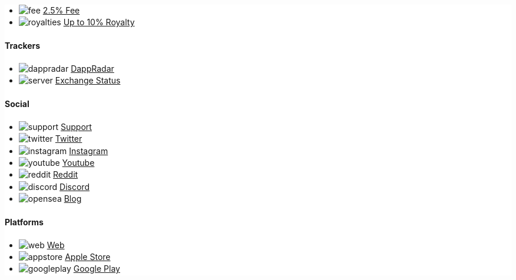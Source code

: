 - ![fee](/images/fee.png) [2.5% Fee](https://support.opensea.io/hc/en-us/articles/1500011590241-What-are-service-fees-and-creator-earnings-#:~:text=OpenSea's%20service%20fees,for%20free%20at%20any%20time.)
- ![royalties](/images/royalties.png) [Up to 10% Royalty](https://docs.opensea.io/docs/10-setting-fees-on-secondary-sales)

#### Trackers

- ![dappradar](/images/dappradar.png) [DappRadar](https://dappradar.com/multichain/marketplaces/opensea/)
- ![server](/images/server.png) [Exchange Status](https://status.opensea.io/)

#### Social

- ![support](/images/support.png) [Support](https://support.opensea.io/hc/en-us)
- ![twitter](/images/twitter.png) [Twitter](https://twitter.com/opensea)
- ![instagram](/images/instagram.png) [Instagram](https://www.instagram.com/opensea)
- ![youtube](/images/youtube.png) [Youtube](https://www.youtube.com/c/OpenSeaTV)
- ![reddit](/images/reddit.png) [Reddit](https://reddit.com/r/opensea)
- ![discord](/images/discord.png) [Discord](https://discord.gg/opensea)
- ![opensea](/images/opensea.png) [Blog](https://opensea.io/blog)

#### Platforms

- ![web](/images/web.png) [Web](https://opensea.io/)
- ![appstore](/images/appstore.png) [Apple Store](https://apps.apple.com/us/app/opensea-nft-marketplace/id1582861796)
- ![googleplay](/images/googleplay.png) [Google Play](https://play.google.com/store/apps/details?id=io.opensea&hl=en_US&gl=US)
